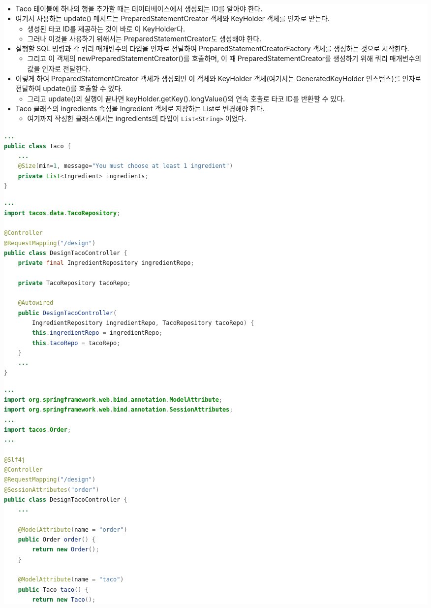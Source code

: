 - Taco 테이블에 하나의 행을 추가할 때는 데이터베이스에서 생성되는 ID를 알아야 한다.
- 여기서 사용하는 update() 메서드는 PreparedStatementCreator 객체와 KeyHolder 객체를 인자로 받는다.
    - 생성된 타코 ID를 제공하는 것이 바로 이 KeyHolder다.
    - 그러나 이것을 사용하기 위해서는 PreparedStatementCreator도 생성해야 한다.
- 실행할 SQL 명령과 각 쿼리 매개변수의 타입을 인자로 전달하여 PreparedStatementCreatorFactory 객체를 생성하는 것으로 시작한다.
    - 그리고 이 객체의 newPreparedStatementCreator()를 호출하며, 이 때 PreparedStatementCreator를 생성하기 위해 쿼리 매개변수의 값을 인자로 전달한다.
- 이렇게 하여 PreparedStatementCreator 객체가 생성되면 이 객체와 KeyHolder 객체(여기서는 GeneratedKeyHolder 인스턴스)를 인자로 전달하여 update()를 호출할 수 있다.
    - 그리고 update()의 실행이 끝나면 keyHolder.getKey().longValue()의 연속 호출로 타코 ID를 반환할 수 있다.
- Taco 클래스의 ingredients 속성을 Ingredient 객체로 저장하는 List로 변경해야 한다.
    - 여기까지 작성한 클래스에서는 ingredients의 타입이 `List<String>` 이었다.

```java
...
public class Taco {
	...
	@Size(min=1, message="You must choose at least 1 ingredient")
	private List<Ingredient> ingredients;
}
```

```java
...
import tacos.data.TacoRepository;

@Controller
@RequestMapping("/design")
public class DesignTacoController {
	private final IngredientRepository ingredientRepo;

	private TacoRepository tacoRepo;

	@Autowired
	public DesignTacoController(
		IngredientRepository ingredientRepo, TacoRepository tacoRepo) {
		this.ingredientRepo = ingredientRepo;
		this.tacoRepo = tacoRepo;
	}
	...
}
```

```java
...
import org.springframework.web.bind.annotation.ModelAttribute;
import org.springframework.web.bind.annotation.SessionAttributes;
...
import tacos.Order;
...

@Slf4j
@Controller
@RequestMapping("/design")
@SessionAttributes("order")
public class DesignTacoController {
	...
	
	@ModelAttribute(name = "order")
	public Order order() {
		return new Order();
	}

	@ModelAttribute(name = "taco")
	public Taco taco() {
		return new Taco();
```